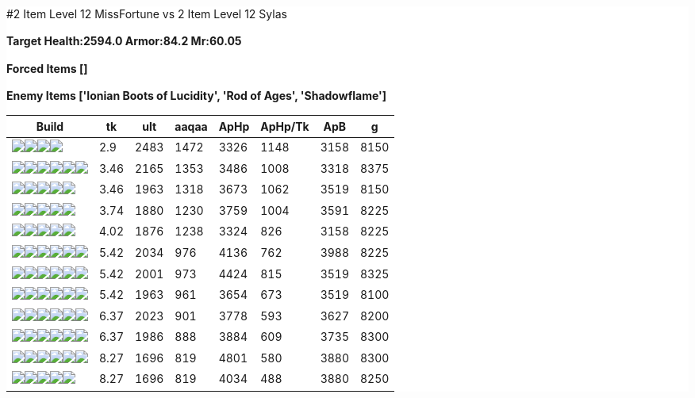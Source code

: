 








#2 Item Level 12 MissFortune vs 2 Item Level 12 Sylas

**Target Health:2594.0 Armor:84.2 Mr:60.05**


**Forced Items []**


**Enemy Items ['Ionian Boots of Lucidity', 'Rod of Ages', 'Shadowflame']**




Build | tk | ult | aaqaa |ApHp | ApHp/Tk | ApB | g
-|-|-|-|-|-|-|-
![](/item/3153.png)![](/item/3142.png)![](/item/1055.png)![](/item/1038.png)|2.9|2483|1472|3326|1148|3158|8150
![](/item/3153.png)![](/item/6692.png)![](/item/1001.png)![](/item/1055.png)![](/item/1037.png)![](/item/1036.png)|3.46|2165|1353|3486|1008|3318|8375
![](/item/3153.png)![](/item/6609.png)![](/item/1001.png)![](/item/1055.png)![](/item/1038.png)|3.46|1963|1318|3673|1062|3519|8150
![](/item/3153.png)![](/item/6631.png)![](/item/1001.png)![](/item/1055.png)![](/item/1037.png)|3.74|1880|1230|3759|1004|3591|8225
![](/item/3153.png)![](/item/6333.png)![](/item/1001.png)![](/item/1055.png)![](/item/1037.png)|4.02|1876|1238|3324|826|3158|8225
![](/item/6609.png)![](/item/3814.png)![](/item/1001.png)![](/item/1053.png)![](/item/1055.png)![](/item/1037.png)|5.42|2034|976|4136|762|3988|8225
![](/item/6609.png)![](/item/3026.png)![](/item/1001.png)![](/item/1053.png)![](/item/1055.png)![](/item/1037.png)|5.42|2001|973|4424|815|3519|8325
![](/item/6609.png)![](/item/6333.png)![](/item/1001.png)![](/item/1053.png)![](/item/1055.png)![](/item/1036.png)|5.42|1963|961|3654|673|3519|8100
![](/item/6333.png)![](/item/3814.png)![](/item/1001.png)![](/item/1053.png)![](/item/1055.png)![](/item/1036.png)|6.37|2023|901|3778|593|3627|8200
![](/item/6333.png)![](/item/3181.png)![](/item/1001.png)![](/item/1053.png)![](/item/1055.png)![](/item/1036.png)|6.37|1986|888|3884|609|3735|8300
![](/item/3748.png)![](/item/3026.png)![](/item/1001.png)![](/item/1053.png)![](/item/1055.png)![](/item/1036.png)|8.27|1696|819|4801|580|3880|8300
![](/item/6333.png)![](/item/3748.png)![](/item/1001.png)![](/item/1053.png)![](/item/1055.png)|8.27|1696|819|4034|488|3880|8250




























